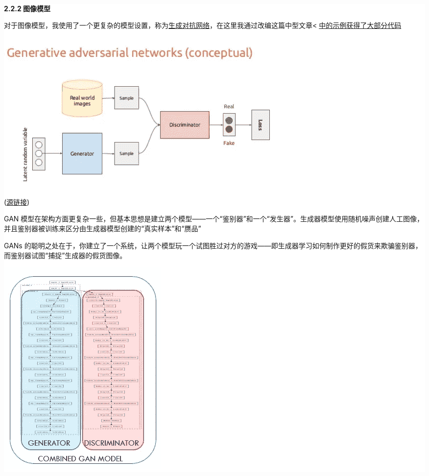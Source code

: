 **2.2.2 图像模型**

对于图像模型，我使用了一个更复杂的模型设置，称为[生成对抗网络](https://pathmind.com/wiki/generative-adversarial-network-gan)，在这里我通过改编这篇中型文章< [中的示例获得了大部分代码](https://towardsdatascience.com/generating-modern-arts-using-generative-adversarial-network-gan-on-spell-39f67f83c7b4)

![](img/fb14608f9c5a9d6d92f8851ed0333300.png)

([源链接](https://www.slideshare.net/xavigiro/deep-learning-for-computer-vision-generative-models-and-adversarial-training-upc-2016))

GAN 模型在架构方面更复杂一些，但基本思想是建立两个模型——一个“鉴别器”和一个“发生器”。生成器模型使用随机噪声创建人工图像，并且鉴别器被训练来区分由生成器模型创建的“真实样本”和“赝品”

GANs 的聪明之处在于，你建立了一个系统，让两个模型玩一个试图胜过对方的游戏——即生成器学习如何制作更好的假货来欺骗鉴别器，而鉴别器试图“捕捉”生成器的假货图像。

![](img/ad1ec86db6303ab0d53f58e7a3817206.png)
